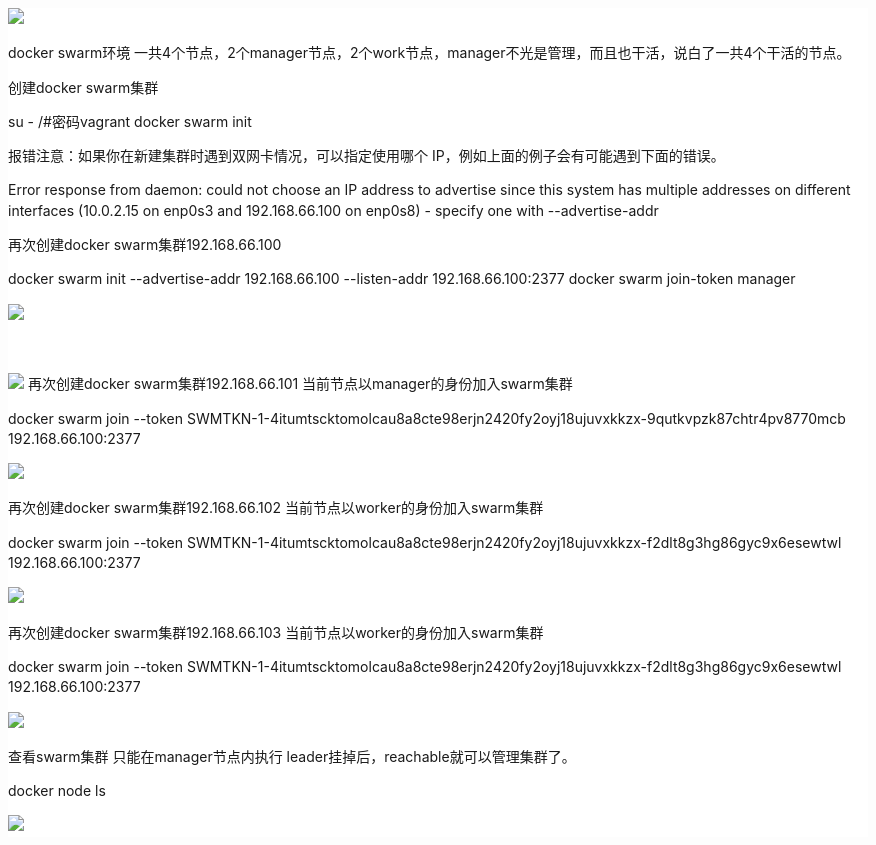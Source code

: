 ![](//upload-images.jianshu.io/upload_images/11223715-fb0fd04a68917b0c.png?imageMogr2/auto-orient/strip%7CimageView2/2/w/1000/format/webp)

docker swarm环境
一共4个节点，2个manager节点，2个work节点，manager不光是管理，而且也干活，说白了一共4个干活的节点。
 
创建docker swarm集群
 
su - /#密码vagrant docker swarm init
 
报错注意：如果你在新建集群时遇到双网卡情况，可以指定使用哪个 IP，例如上面的例子会有可能遇到下面的错误。
 
Error response from daemon: could not choose an IP address to advertise since this system has multiple addresses on different interfaces (10.0.2.15 on enp0s3 and 192.168.66.100 on enp0s8) - specify one with --advertise-addr
 
再次创建docker swarm集群192.168.66.100
 
docker swarm init --advertise-addr 192.168.66.100 --listen-addr 192.168.66.100:2377 docker swarm join-token manager

![](//upload-images.jianshu.io/upload_images/11223715-dac8661aa1ce69f4.png?imageMogr2/auto-orient/strip%7CimageView2/2/w/1000/format/webp)

 

![](//upload-images.jianshu.io/upload_images/11223715-ec43f67b7653c466.png?imageMogr2/auto-orient/strip%7CimageView2/2/w/1000/format/webp)
再次创建docker swarm集群192.168.66.101
当前节点以manager的身份加入swarm集群
 
docker swarm join --token SWMTKN-1-4itumtscktomolcau8a8cte98erjn2420fy2oyj18ujuvxkkzx-9qutkvpzk87chtr4pv8770mcb 192.168.66.100:2377

![](//upload-images.jianshu.io/upload_images/11223715-1b6d8130d322a35a.png?imageMogr2/auto-orient/strip%7CimageView2/2/w/1000/format/webp)

再次创建docker swarm集群192.168.66.102
当前节点以worker的身份加入swarm集群
 
docker swarm join --token SWMTKN-1-4itumtscktomolcau8a8cte98erjn2420fy2oyj18ujuvxkkzx-f2dlt8g3hg86gyc9x6esewtwl 192.168.66.100:2377

![](//upload-images.jianshu.io/upload_images/11223715-fc338ca77838a71e.png?imageMogr2/auto-orient/strip%7CimageView2/2/w/1000/format/webp)

再次创建docker swarm集群192.168.66.103
当前节点以worker的身份加入swarm集群
 
docker swarm join --token SWMTKN-1-4itumtscktomolcau8a8cte98erjn2420fy2oyj18ujuvxkkzx-f2dlt8g3hg86gyc9x6esewtwl 192.168.66.100:2377

![](//upload-images.jianshu.io/upload_images/11223715-176a8a5ba382d4e2.png?imageMogr2/auto-orient/strip%7CimageView2/2/w/1000/format/webp)

查看swarm集群
只能在manager节点内执行
leader挂掉后，reachable就可以管理集群了。
 
docker node ls

![](//upload-images.jianshu.io/upload_images/11223715-172c6e71cd84d0f1.png?imageMogr2/auto-orient/strip%7CimageView2/2/w/1000/format/webp)
